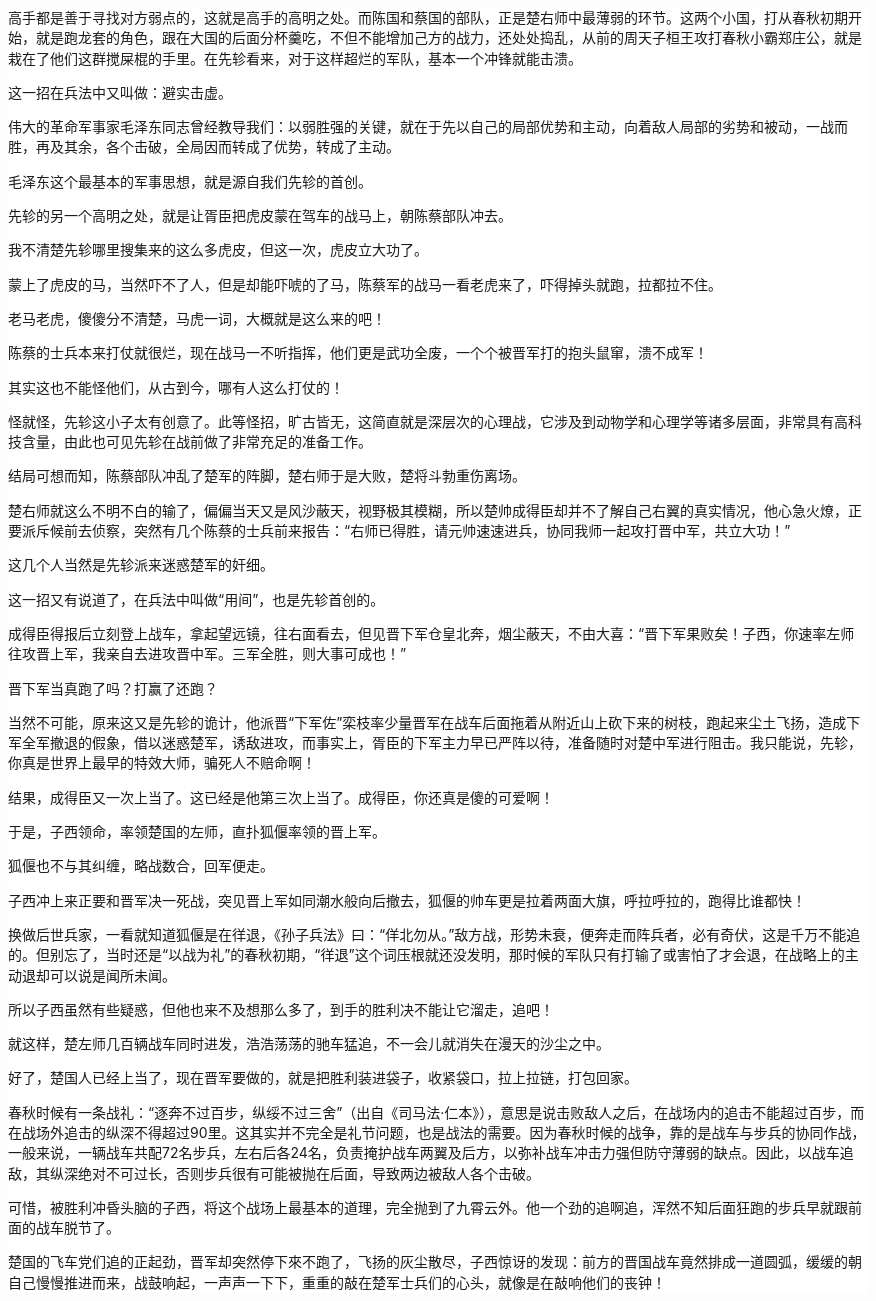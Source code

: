高手都是善于寻找对方弱点的，这就是高手的高明之处。而陈国和蔡国的部队，正是楚右师中最薄弱的环节。这两个小国，打从春秋初期开始，就是跑龙套的角色，跟在大国的后面分杯羹吃，不但不能增加己方的战力，还处处捣乱，从前的周天子桓王攻打春秋小霸郑庄公，就是栽在了他们这群搅屎棍的手里。在先轸看来，对于这样超烂的军队，基本一个冲锋就能击溃。

这一招在兵法中又叫做：避实击虚。

伟大的革命军事家毛泽东同志曾经教导我们：以弱胜强的关键，就在于先以自己的局部优势和主动，向着敌人局部的劣势和被动，一战而胜，再及其余，各个击破，全局因而转成了优势，转成了主动。

毛泽东这个最基本的军事思想，就是源自我们先轸的首创。

先轸的另一个高明之处，就是让胥臣把虎皮蒙在驾车的战马上，朝陈蔡部队冲去。

我不清楚先轸哪里搜集来的这么多虎皮，但这一次，虎皮立大功了。

蒙上了虎皮的马，当然吓不了人，但是却能吓唬的了马，陈蔡军的战马一看老虎来了，吓得掉头就跑，拉都拉不住。

老马老虎，傻傻分不清楚，马虎一词，大概就是这么来的吧！

陈蔡的士兵本来打仗就很烂，现在战马一不听指挥，他们更是武功全废，一个个被晋军打的抱头鼠窜，溃不成军！

其实这也不能怪他们，从古到今，哪有人这么打仗的！

怪就怪，先轸这小子太有创意了。此等怪招，旷古皆无，这简直就是深层次的心理战，它涉及到动物学和心理学等诸多层面，非常具有高科技含量，由此也可见先轸在战前做了非常充足的准备工作。

结局可想而知，陈蔡部队冲乱了楚军的阵脚，楚右师于是大败，楚将斗勃重伤离场。

楚右师就这么不明不白的输了，偏偏当天又是风沙蔽天，视野极其模糊，所以楚帅成得臣却并不了解自己右翼的真实情况，他心急火燎，正要派斥候前去侦察，突然有几个陈蔡的士兵前来报告：“右师已得胜，请元帅速速进兵，协同我师一起攻打晋中军，共立大功！”

这几个人当然是先轸派来迷惑楚军的奸细。

这一招又有说道了，在兵法中叫做“用间”，也是先轸首创的。

成得臣得报后立刻登上战车，拿起望远镜，往右面看去，但见晋下军仓皇北奔，烟尘蔽天，不由大喜：“晋下军果败矣！子西，你速率左师往攻晋上军，我亲自去进攻晋中军。三军全胜，则大事可成也！”

晋下军当真跑了吗？打赢了还跑？

当然不可能，原来这又是先轸的诡计，他派晋“下军佐”栾枝率少量晋军在战车后面拖着从附近山上砍下来的树枝，跑起来尘土飞扬，造成下军全军撤退的假象，借以迷惑楚军，诱敌进攻，而事实上，胥臣的下军主力早已严阵以待，准备随时对楚中军进行阻击。我只能说，先轸，你真是世界上最早的特效大师，骗死人不赔命啊！

结果，成得臣又一次上当了。这已经是他第三次上当了。成得臣，你还真是傻的可爱啊！

于是，子西领命，率领楚国的左师，直扑狐偃率领的晋上军。

狐偃也不与其纠缠，略战数合，回军便走。

子西冲上来正要和晋军决一死战，突见晋上军如同潮水般向后撤去，狐偃的帅车更是拉着两面大旗，呼拉呼拉的，跑得比谁都快！

换做后世兵家，一看就知道狐偃是在徉退，《孙子兵法》曰：“佯北勿从。”敌方战，形势未衰，便奔走而阵兵者，必有奇伏，这是千万不能追的。但别忘了，当时还是“以战为礼”的春秋初期，“徉退”这个词压根就还没发明，那时候的军队只有打输了或害怕了才会退，在战略上的主动退却可以说是闻所未闻。

所以子西虽然有些疑惑，但他也来不及想那么多了，到手的胜利决不能让它溜走，追吧！

就这样，楚左师几百辆战车同时进发，浩浩荡荡的驰车猛追，不一会儿就消失在漫天的沙尘之中。

好了，楚国人已经上当了，现在晋军要做的，就是把胜利装进袋子，收紧袋口，拉上拉链，打包回家。

春秋时候有一条战礼：“逐奔不过百步，纵绥不过三舍”（出自《司马法·仁本》），意思是说击败敌人之后，在战场内的追击不能超过百步，而在战场外追击的纵深不得超过90里。这其实并不完全是礼节问题，也是战法的需要。因为春秋时候的战争，靠的是战车与步兵的协同作战，一般来说，一辆战车共配72名步兵，左右后各24名，负责掩护战车两翼及后方，以弥补战车冲击力强但防守薄弱的缺点。因此，以战车追敌，其纵深绝对不可过长，否则步兵很有可能被抛在后面，导致两边被敌人各个击破。

可惜，被胜利冲昏头脑的子西，将这个战场上最基本的道理，完全抛到了九霄云外。他一个劲的追啊追，浑然不知后面狂跑的步兵早就跟前面的战车脱节了。

楚国的飞车党们追的正起劲，晋军却突然停下來不跑了，飞扬的灰尘散尽，子西惊讶的发现：前方的晋国战车竟然排成一道圆弧，缓缓的朝自己慢慢推进而来，战鼓响起，一声声一下下，重重的敲在楚军士兵们的心头，就像是在敲响他们的丧钟！
